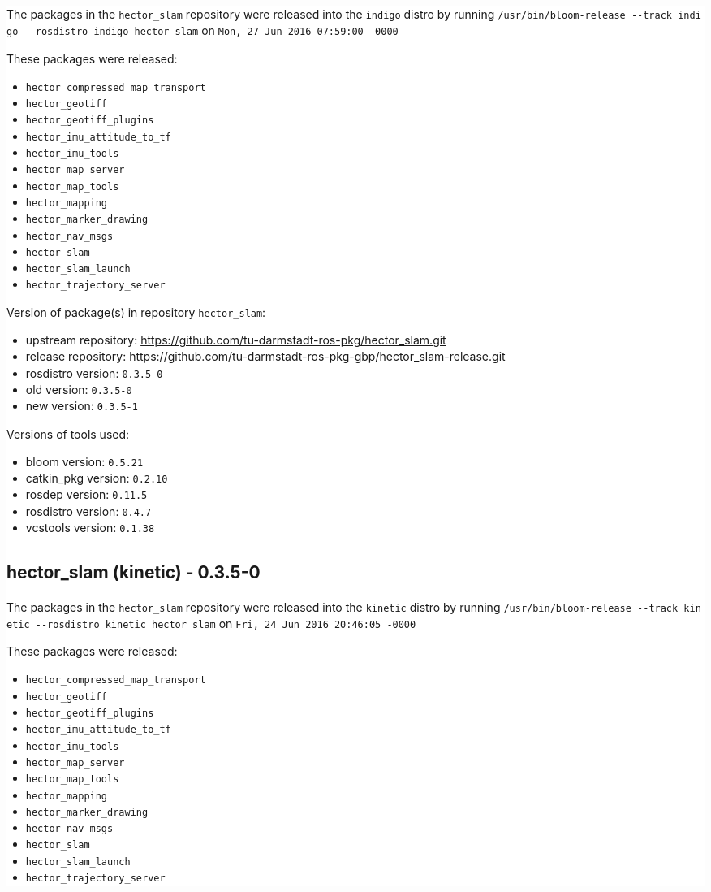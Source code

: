 The packages in the `hector_slam` repository were released into the `indigo` distro by running `/usr/bin/bloom-release --track indigo --rosdistro indigo hector_slam` on `Mon, 27 Jun 2016 07:59:00 -0000`

These packages were released:
- `hector_compressed_map_transport`
- `hector_geotiff`
- `hector_geotiff_plugins`
- `hector_imu_attitude_to_tf`
- `hector_imu_tools`
- `hector_map_server`
- `hector_map_tools`
- `hector_mapping`
- `hector_marker_drawing`
- `hector_nav_msgs`
- `hector_slam`
- `hector_slam_launch`
- `hector_trajectory_server`

Version of package(s) in repository `hector_slam`:

- upstream repository: https://github.com/tu-darmstadt-ros-pkg/hector_slam.git
- release repository: https://github.com/tu-darmstadt-ros-pkg-gbp/hector_slam-release.git
- rosdistro version: `0.3.5-0`
- old version: `0.3.5-0`
- new version: `0.3.5-1`

Versions of tools used:

- bloom version: `0.5.21`
- catkin_pkg version: `0.2.10`
- rosdep version: `0.11.5`
- rosdistro version: `0.4.7`
- vcstools version: `0.1.38`


## hector_slam (kinetic) - 0.3.5-0

The packages in the `hector_slam` repository were released into the `kinetic` distro by running `/usr/bin/bloom-release --track kinetic --rosdistro kinetic hector_slam` on `Fri, 24 Jun 2016 20:46:05 -0000`

These packages were released:
- `hector_compressed_map_transport`
- `hector_geotiff`
- `hector_geotiff_plugins`
- `hector_imu_attitude_to_tf`
- `hector_imu_tools`
- `hector_map_server`
- `hector_map_tools`
- `hector_mapping`
- `hector_marker_drawing`
- `hector_nav_msgs`
- `hector_slam`
- `hector_slam_launch`
- `hector_trajectory_server`
